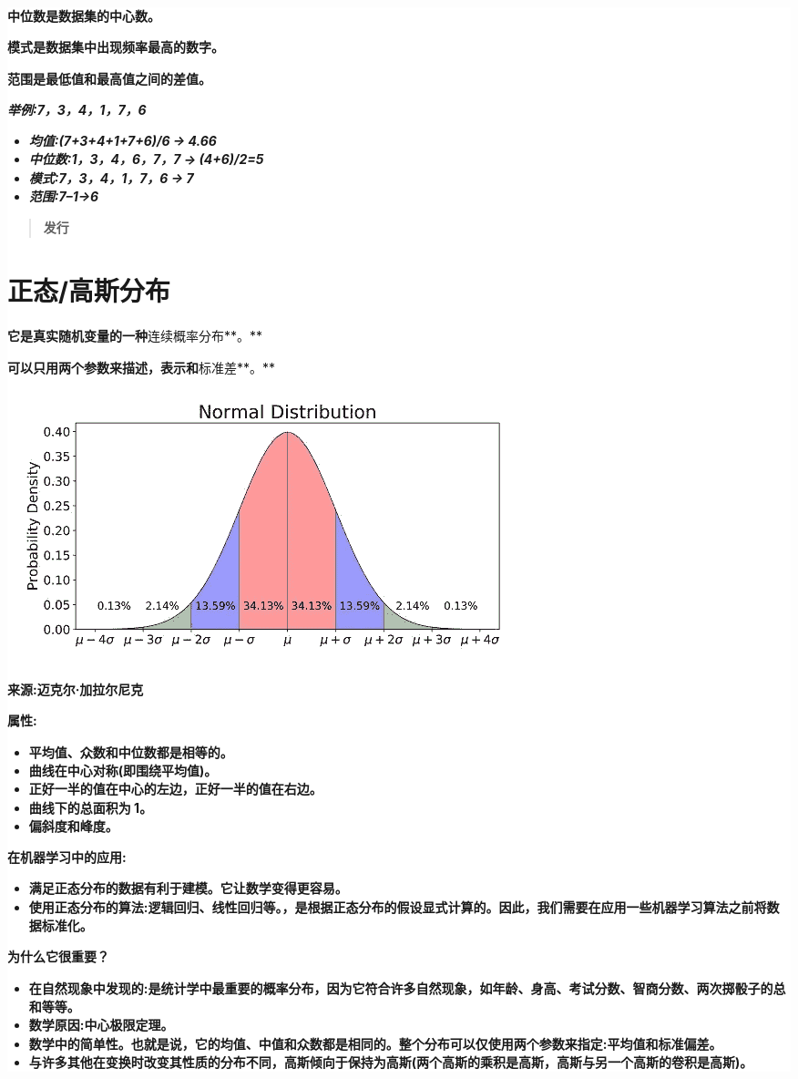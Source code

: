 ****中位数**是数据集的**中心数**。**

****模式**是数据集中出现频率最高的**数字**。**

****范围**是最低值和最高值之间的**差值。****

***举例:7，3，4，1，7，6***

*   ***均值:(7+3+4+1+7+6)/6 → 4.66***
*   ***中位数:1，3，4，6，7，7 → (4+6)/2=5***
*   ***模式:7，3，4，1，7，6 → 7***
*   ***范围:7–1→6***

> ****发行****

# **正态/高斯分布**

**它是真实随机变量的一种**连续概率分布**。**

**可以只用两个参数来描述，**表示**和**标准差**。**

**![](img/7067aaad903fd044aa24350e8ae66028.png)**

**来源:迈克尔·加拉尔尼克**

****属性**:**

*   **平均值、众数和中位数都是相等的。**
*   **曲线在中心对称(即围绕平均值)。**
*   **正好一半的值在中心的左边，正好一半的值在右边。**
*   **曲线下的总面积为 1。**
*   **偏斜度和峰度。**

****在机器学习中的应用:****

*   **满足正态分布的数据有利于建模。它让数学变得更容易。**
*   **使用正态分布的算法:逻辑回归、线性回归等。，是根据正态分布的假设显式计算的。因此，我们需要在应用一些机器学习算法之前将数据标准化。**

****为什么它很重要？****

*   ****在自然现象中发现的**:是统计学中最重要的概率分布，因为它符合许多自然现象，如年龄、身高、考试分数、智商分数、两次掷骰子的总和等等。**
*   **数学原因:**中心极限定理**。**
*   ****数学中的简单性**。也就是说，它的均值、中值和众数都是相同的。整个分布可以仅使用两个参数来指定:平均值和标准偏差。**
*   **与许多其他在变换时改变其性质的分布不同，**高斯倾向于保持为高斯**(两个高斯的乘积是高斯，高斯与另一个高斯的卷积是高斯)。**
